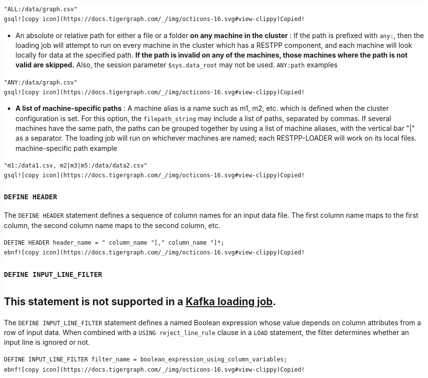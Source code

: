 ```
"ALL:/data/graph.csv"
gsql![copy icon](https://docs.tigergraph.com/_/img/octicons-16.svg#view-clippy)Copied!

```

  * An absolute or relative path for either a file or a folder **on any machine in the cluster** : If the path is prefixed with `any:`, then the loading job will attempt to run on every machine in the cluster which has a RESTPP component, and each machine will look locally for data at the specified path. **If the path is invalid on any of the machines, those machines where the path is not valid are skipped.** Also, the session parameter `$sys.data_root` may not be used.
`ANY:path` examples
```
"ANY:/data/graph.csv"
gsql![copy icon](https://docs.tigergraph.com/_/img/octicons-16.svg#view-clippy)Copied!

```

  * **A list of machine-specific paths** : A machine alias is a name such as m1, m2, etc. which is defined when the cluster configuration is set. For this option, the `filepath_string` may include a list of paths, separated by commas. If several machines have the same path, the paths can be grouped together by using a list of machine aliases, with the vertical bar "|" as a separator. The loading job will run on whichever machines are named; each RESTPP-LOADER will work on its local files.
machine-specific path example
```
"m1:/data1.csv, m2|m3|m5:/data/data2.csv"
gsql![copy icon](https://docs.tigergraph.com/_/img/octicons-16.svg#view-clippy)Copied!

```



### [](https://docs.tigergraph.com/gsql-ref/3.10/ddl-and-loading/creating-a-loading-job#_define_header)`DEFINE HEADER`
The `DEFINE HEADER` statement defines a sequence of column names for an input data file. The first column name maps to the first column, the second column name maps to the second column, etc.
```
DEFINE HEADER header_name = " column_name "[," column_name "]*;
ebnf![copy icon](https://docs.tigergraph.com/_/img/octicons-16.svg#view-clippy)Copied!

```

### [](https://docs.tigergraph.com/gsql-ref/3.10/ddl-and-loading/creating-a-loading-job#_define_input_line_filter)`DEFINE INPUT_LINE_FILTER`
This statement is not supported in a [Kafka loading job](https://docs.tigergraph.com/tigergraph-server/4.2/data-loading/data-loading-overview).   
---  
The `DEFINE INPUT_LINE_FILTER` statement defines a named Boolean expression whose value depends on column attributes from a row of input data. When combined with a `USING reject_line_rule` clause in a `LOAD` statement, the filter determines whether an input line is ignored or not.
```
DEFINE INPUT_LINE_FILTER filter_name = boolean_expression_using_column_variables;
ebnf![copy icon](https://docs.tigergraph.com/_/img/octicons-16.svg#view-clippy)Copied!

```
